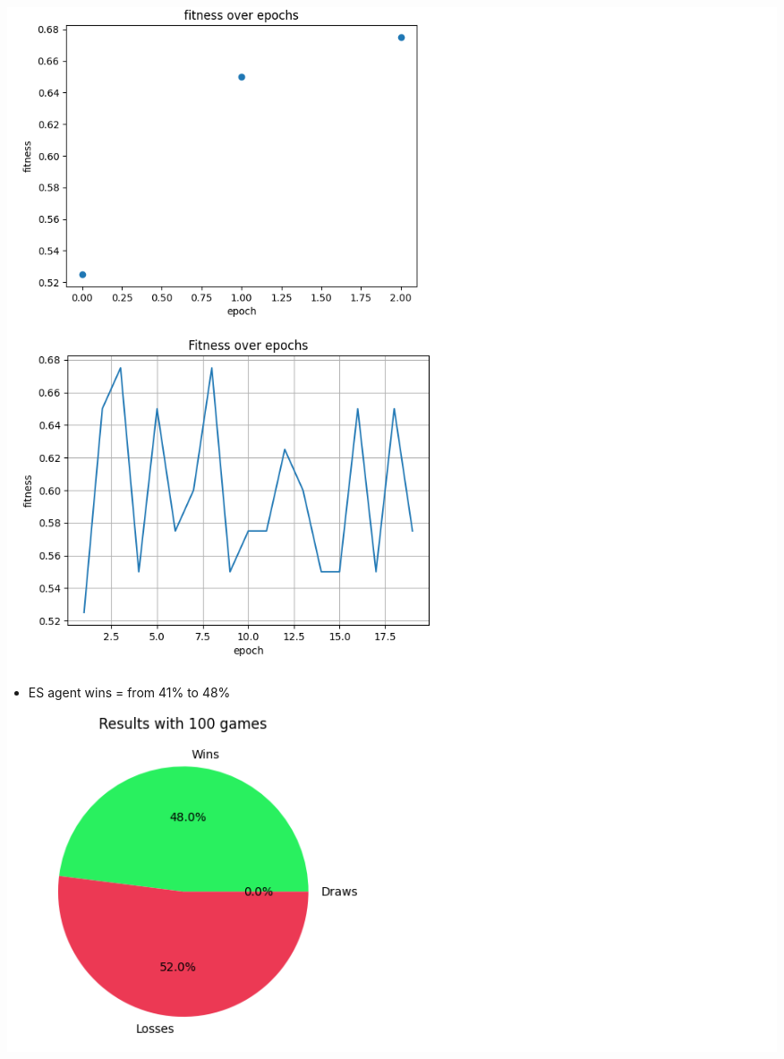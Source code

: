    ![Screenshot](./results_images/110_40_rules_8_lambda_20.png)
   
   - ES agent wins = from 41% to 48% <br />
   ![Screenshot](./results_images/win_110_40_rules_8_lambda_20.png)
